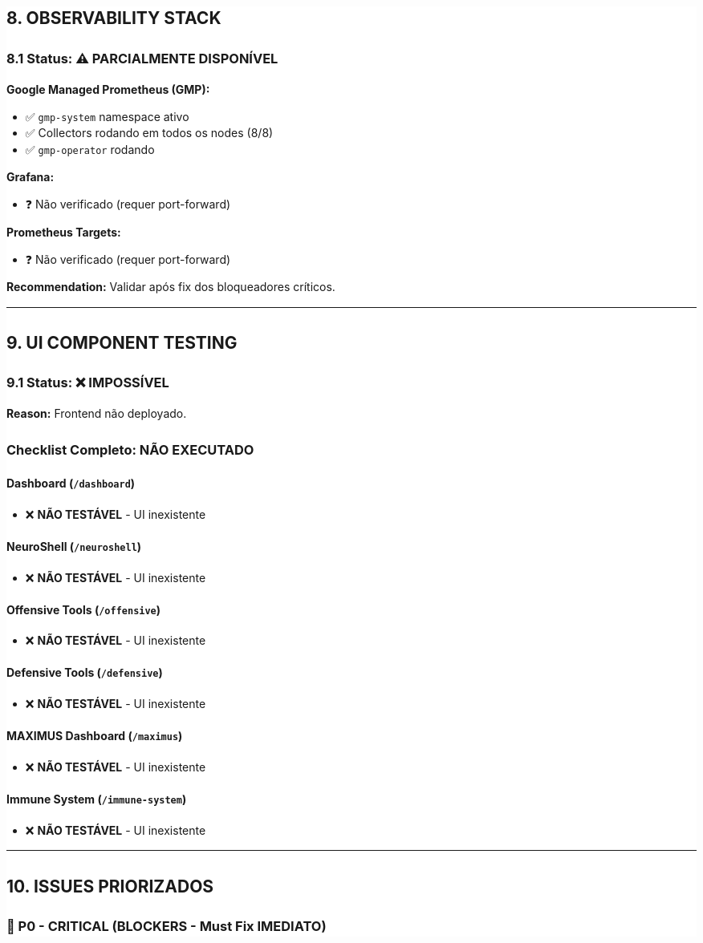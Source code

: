 ## 8. OBSERVABILITY STACK

### 8.1 Status: ⚠️ PARCIALMENTE DISPONÍVEL

**Google Managed Prometheus (GMP):**
- ✅ `gmp-system` namespace ativo
- ✅ Collectors rodando em todos os nodes (8/8)
- ✅ `gmp-operator` rodando

**Grafana:**
- ❓ Não verificado (requer port-forward)

**Prometheus Targets:**
- ❓ Não verificado (requer port-forward)

**Recommendation:** Validar após fix dos bloqueadores críticos.

---

## 9. UI COMPONENT TESTING

### 9.1 Status: ❌ IMPOSSÍVEL

**Reason:** Frontend não deployado.

### Checklist Completo: NÃO EXECUTADO

#### Dashboard (`/dashboard`)
- ❌ **NÃO TESTÁVEL** - UI inexistente

#### NeuroShell (`/neuroshell`)
- ❌ **NÃO TESTÁVEL** - UI inexistente

#### Offensive Tools (`/offensive`)
- ❌ **NÃO TESTÁVEL** - UI inexistente

#### Defensive Tools (`/defensive`)
- ❌ **NÃO TESTÁVEL** - UI inexistente

#### MAXIMUS Dashboard (`/maximus`)
- ❌ **NÃO TESTÁVEL** - UI inexistente

#### Immune System (`/immune-system`)
- ❌ **NÃO TESTÁVEL** - UI inexistente

---

## 10. ISSUES PRIORIZADOS

### 🔴 P0 - CRITICAL (BLOCKERS - Must Fix IMEDIATO)
